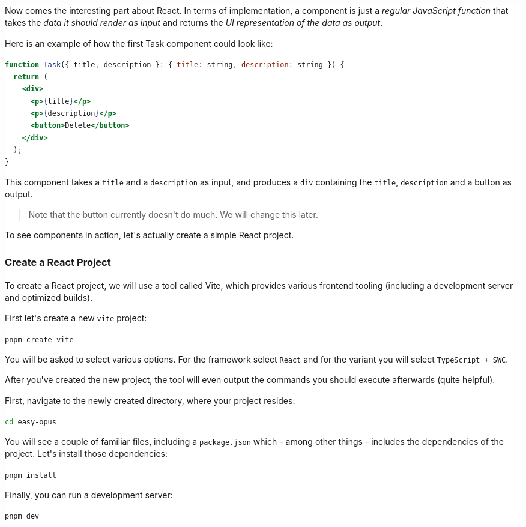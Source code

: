 Now comes the interesting part about React.
In terms of implementation, a component is just a _regular JavaScript function_ that takes the _data it should render as input_ and returns the _UI representation of the data as output_.

Here is an example of how the first Task component could look like:

```jsx
function Task({ title, description }: { title: string, description: string }) {
  return (
    <div>
      <p>{title}</p>
      <p>{description}</p>
      <button>Delete</button>
    </div>
  );
}
```

This component takes a `title` and a `description` as input, and produces a `div` containing the `title`, `description` and a button as output.

> Note that the button currently doesn't do much.
> We will change this later.

To see components in action, let's actually create a simple React project.

### Create a React Project

To create a React project, we will use a tool called Vite, which provides various frontend tooling (including a development server and optimized builds).

First let's create a new `vite` project:

```sh
pnpm create vite
```

You will be asked to select various options.
For the framework select `React` and for the variant you will select `TypeScript + SWC`.

After you've created the new project, the tool will even output the commands you should execute afterwards (quite helpful).

First, navigate to the newly created directory, where your project resides:

```sh
cd easy-opus
```

You will see a couple of familiar files, including a `package.json` which - among other things - includes the dependencies of the project.
Let's install those dependencies:

```sh
pnpm install
```

Finally, you can run a development server:

```sh
pnpm dev
```

